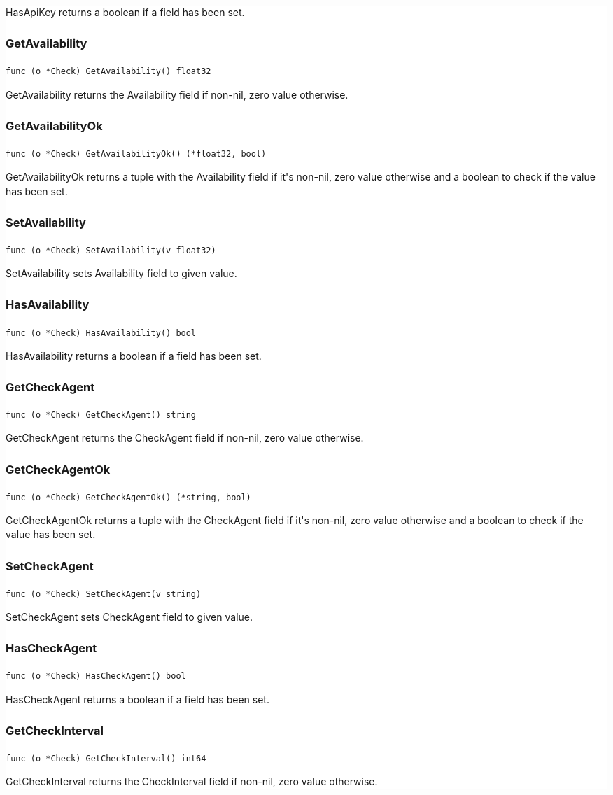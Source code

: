 HasApiKey returns a boolean if a field has been set.

### GetAvailability

`func (o *Check) GetAvailability() float32`

GetAvailability returns the Availability field if non-nil, zero value otherwise.

### GetAvailabilityOk

`func (o *Check) GetAvailabilityOk() (*float32, bool)`

GetAvailabilityOk returns a tuple with the Availability field if it's non-nil, zero value otherwise
and a boolean to check if the value has been set.

### SetAvailability

`func (o *Check) SetAvailability(v float32)`

SetAvailability sets Availability field to given value.

### HasAvailability

`func (o *Check) HasAvailability() bool`

HasAvailability returns a boolean if a field has been set.

### GetCheckAgent

`func (o *Check) GetCheckAgent() string`

GetCheckAgent returns the CheckAgent field if non-nil, zero value otherwise.

### GetCheckAgentOk

`func (o *Check) GetCheckAgentOk() (*string, bool)`

GetCheckAgentOk returns a tuple with the CheckAgent field if it's non-nil, zero value otherwise
and a boolean to check if the value has been set.

### SetCheckAgent

`func (o *Check) SetCheckAgent(v string)`

SetCheckAgent sets CheckAgent field to given value.

### HasCheckAgent

`func (o *Check) HasCheckAgent() bool`

HasCheckAgent returns a boolean if a field has been set.

### GetCheckInterval

`func (o *Check) GetCheckInterval() int64`

GetCheckInterval returns the CheckInterval field if non-nil, zero value otherwise.
